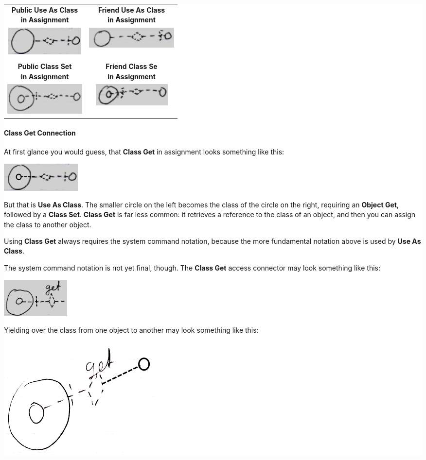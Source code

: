 |                                            |                                            |
|:------------------------------------------:|:------------------------------------------:|
| __Public Use As Class <br> in Assignment__ | __Friend Use As Class <br> in Assignment__ |
| ![](images/2.%20Public%20&%20Private%20Connectors,%20Connections%20&%20Assignments.081.png) | ![](images/2.%20Public%20&%20Private%20Connectors,%20Connections%20&%20Assignments.082.png) |
|                                            |                                            |
|  __Public Class Set <br> in Assignment__   |   __Friend Class Se <br> in Assignment__   |
| ![](images/2.%20Public%20&%20Private%20Connectors,%20Connections%20&%20Assignments.083.png) | ![](images/2.%20Public%20&%20Private%20Connectors,%20Connections%20&%20Assignments.084.png) |

#### Class Get Connection

At first glance you would guess, that __Class Get__ in assignment looks something like this:

![](images/2.%20Public%20&%20Private%20Connectors,%20Connections%20&%20Assignments.085.png)

But that is __Use As Class__. The smaller circle on the left becomes the class of the circle on the right, requiring an __Object Get__, followed by a __Class Set__. __Class Get__ is far less common: it retrieves a reference to the class of an object, and then you can assign the class to another object.

Using __Class Get__ always requires the system command notation, because the more fundamental notation above is used by __Use As Class__.

The system command notation is not yet final, though. The __Class Get__ access connector may look something like this:

![](images/2.%20Public%20&%20Private%20Connectors,%20Connections%20&%20Assignments.013.png)

Yielding over the class from one object to another may look something like this:

![](images/2.%20Public%20&%20Private%20Connectors,%20Connections%20&%20Assignments.086.png)
